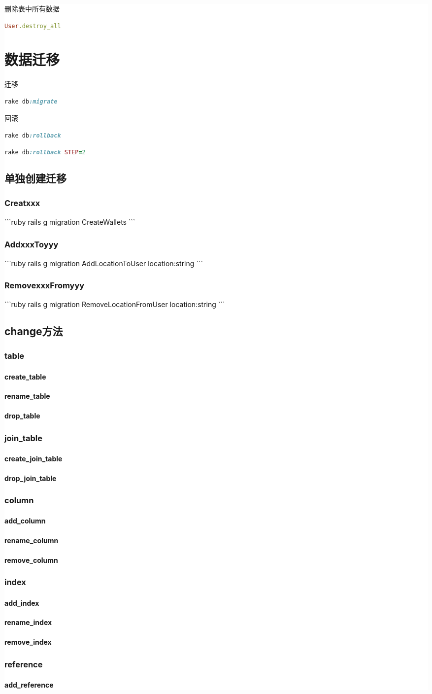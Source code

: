 删除表中所有数据
```ruby
User.destroy_all
```


<h1>数据迁移</h1>

迁移
```ruby
rake db:migrate
```
回滚
```ruby
rake db:rollback
```
```ruby
rake db:rollback STEP=2
```
<h2>单独创建迁移</h2>
<h3>Creatxxx</h3>
```ruby
rails g migration CreateWallets
```
<h3>AddxxxToyyy</h3>
```ruby
rails g migration AddLocationToUser location:string 
```
<h3>RemovexxxFromyyy</h3>
```ruby
rails g migration RemoveLocationFromUser location:string 
```
<h2>change方法</h2>
<h3>table</h3>
<h4>create_table</h4>

<h4>rename_table</h4>

<h4>drop_table</h4>

<h3>join_table</h3>
<h4>create_join_table</h4>

<h4>drop_join_table</h4>

<h3>column</h3>
<h4>add_column</h4>

<h4>rename_column</h4>

<h4>remove_column</h4>

<h3>index</h3>
<h4>add_index</h4>

<h4>rename_index</h4>

<h4>remove_index</h4>

<h3>reference</h3>
<h4>add_reference</h4>
